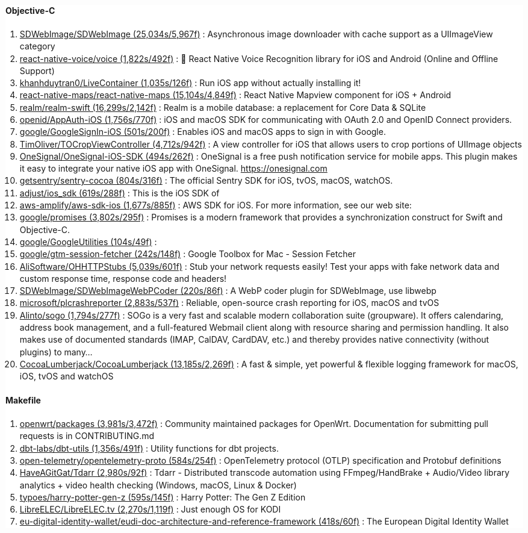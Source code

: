 #### Objective-C
1. [SDWebImage/SDWebImage (25,034s/5,967f)](https://github.com/SDWebImage/SDWebImage) : Asynchronous image downloader with cache support as a UIImageView category
2. [react-native-voice/voice (1,822s/492f)](https://github.com/react-native-voice/voice) : 🎤 React Native Voice Recognition library for iOS and Android (Online and Offline Support)
3. [khanhduytran0/LiveContainer (1,035s/126f)](https://github.com/khanhduytran0/LiveContainer) : Run iOS app without actually installing it!
4. [react-native-maps/react-native-maps (15,104s/4,849f)](https://github.com/react-native-maps/react-native-maps) : React Native Mapview component for iOS + Android
5. [realm/realm-swift (16,299s/2,142f)](https://github.com/realm/realm-swift) : Realm is a mobile database: a replacement for Core Data & SQLite
6. [openid/AppAuth-iOS (1,756s/770f)](https://github.com/openid/AppAuth-iOS) : iOS and macOS SDK for communicating with OAuth 2.0 and OpenID Connect providers.
7. [google/GoogleSignIn-iOS (501s/200f)](https://github.com/google/GoogleSignIn-iOS) : Enables iOS and macOS apps to sign in with Google.
8. [TimOliver/TOCropViewController (4,712s/942f)](https://github.com/TimOliver/TOCropViewController) : A view controller for iOS that allows users to crop portions of UIImage objects
9. [OneSignal/OneSignal-iOS-SDK (494s/262f)](https://github.com/OneSignal/OneSignal-iOS-SDK) : OneSignal is a free push notification service for mobile apps. This plugin makes it easy to integrate your native iOS app with OneSignal. https://onesignal.com
10. [getsentry/sentry-cocoa (804s/316f)](https://github.com/getsentry/sentry-cocoa) : The official Sentry SDK for iOS, tvOS, macOS, watchOS.
11. [adjust/ios_sdk (619s/288f)](https://github.com/adjust/ios_sdk) : This is the iOS SDK of
12. [aws-amplify/aws-sdk-ios (1,677s/885f)](https://github.com/aws-amplify/aws-sdk-ios) : AWS SDK for iOS. For more information, see our web site:
13. [google/promises (3,802s/295f)](https://github.com/google/promises) : Promises is a modern framework that provides a synchronization construct for Swift and Objective-C.
14. [google/GoogleUtilities (104s/49f)](https://github.com/google/GoogleUtilities) : 
15. [google/gtm-session-fetcher (242s/148f)](https://github.com/google/gtm-session-fetcher) : Google Toolbox for Mac - Session Fetcher
16. [AliSoftware/OHHTTPStubs (5,039s/601f)](https://github.com/AliSoftware/OHHTTPStubs) : Stub your network requests easily! Test your apps with fake network data and custom response time, response code and headers!
17. [SDWebImage/SDWebImageWebPCoder (220s/86f)](https://github.com/SDWebImage/SDWebImageWebPCoder) : A WebP coder plugin for SDWebImage, use libwebp
18. [microsoft/plcrashreporter (2,883s/537f)](https://github.com/microsoft/plcrashreporter) : Reliable, open-source crash reporting for iOS, macOS and tvOS
19. [Alinto/sogo (1,794s/277f)](https://github.com/Alinto/sogo) : SOGo is a very fast and scalable modern collaboration suite (groupware). It offers calendaring, address book management, and a full-featured Webmail client along with resource sharing and permission handling. It also makes use of documented standards (IMAP, CalDAV, CardDAV, etc.) and thereby provides native connectivity (without plugins) to many…
20. [CocoaLumberjack/CocoaLumberjack (13,185s/2,269f)](https://github.com/CocoaLumberjack/CocoaLumberjack) : A fast & simple, yet powerful & flexible logging framework for macOS, iOS, tvOS and watchOS

#### Makefile
1. [openwrt/packages (3,981s/3,472f)](https://github.com/openwrt/packages) : Community maintained packages for OpenWrt. Documentation for submitting pull requests is in CONTRIBUTING.md
2. [dbt-labs/dbt-utils (1,356s/491f)](https://github.com/dbt-labs/dbt-utils) : Utility functions for dbt projects.
3. [open-telemetry/opentelemetry-proto (584s/254f)](https://github.com/open-telemetry/opentelemetry-proto) : OpenTelemetry protocol (OTLP) specification and Protobuf definitions
4. [HaveAGitGat/Tdarr (2,980s/92f)](https://github.com/HaveAGitGat/Tdarr) : Tdarr - Distributed transcode automation using FFmpeg/HandBrake + Audio/Video library analytics + video health checking (Windows, macOS, Linux & Docker)
5. [typoes/harry-potter-gen-z (595s/145f)](https://github.com/typoes/harry-potter-gen-z) : Harry Potter: The Gen Z Edition
6. [LibreELEC/LibreELEC.tv (2,270s/1,119f)](https://github.com/LibreELEC/LibreELEC.tv) : Just enough OS for KODI
7. [eu-digital-identity-wallet/eudi-doc-architecture-and-reference-framework (418s/60f)](https://github.com/eu-digital-identity-wallet/eudi-doc-architecture-and-reference-framework) : The European Digital Identity Wallet
